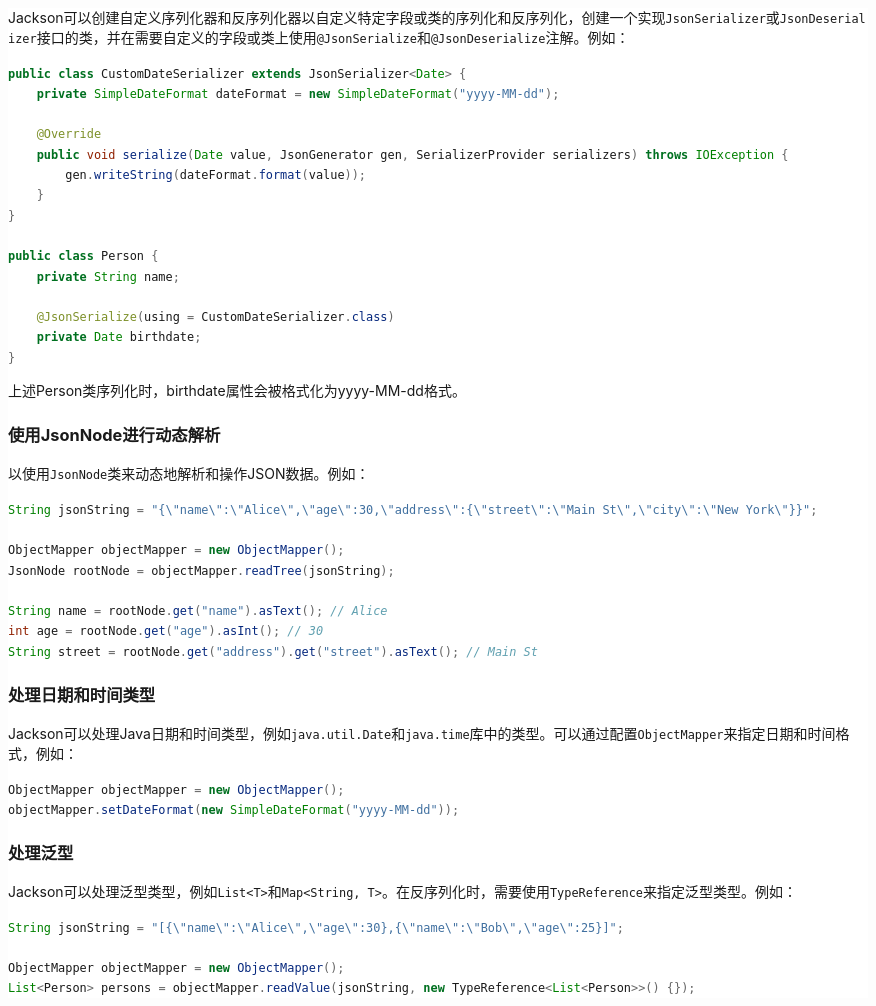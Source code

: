 Jackson可以创建自定义序列化器和反序列化器以自定义特定字段或类的序列化和反序列化，创建一个实现`JsonSerializer`或`JsonDeserializer`接口的类，并在需要自定义的字段或类上使用`@JsonSerialize`和`@JsonDeserialize`注解。例如：

```java
public class CustomDateSerializer extends JsonSerializer<Date> {
    private SimpleDateFormat dateFormat = new SimpleDateFormat("yyyy-MM-dd");

    @Override
    public void serialize(Date value, JsonGenerator gen, SerializerProvider serializers) throws IOException {
        gen.writeString(dateFormat.format(value));
    }
}

public class Person {
    private String name;

    @JsonSerialize(using = CustomDateSerializer.class)
    private Date birthdate;
}

```

上述Person类序列化时，birthdate属性会被格式化为yyyy-MM-dd格式。

### 使用JsonNode进行动态解析

以使用`JsonNode`类来动态地解析和操作JSON数据。例如：

```java
String jsonString = "{\"name\":\"Alice\",\"age\":30,\"address\":{\"street\":\"Main St\",\"city\":\"New York\"}}";

ObjectMapper objectMapper = new ObjectMapper();
JsonNode rootNode = objectMapper.readTree(jsonString);

String name = rootNode.get("name").asText(); // Alice
int age = rootNode.get("age").asInt(); // 30
String street = rootNode.get("address").get("street").asText(); // Main St
```

### 处理日期和时间类型

Jackson可以处理Java日期和时间类型，例如`java.util.Date`和`java.time`库中的类型。可以通过配置`ObjectMapper`来指定日期和时间格式，例如：

```java
ObjectMapper objectMapper = new ObjectMapper();
objectMapper.setDateFormat(new SimpleDateFormat("yyyy-MM-dd"));
```

### 处理泛型

Jackson可以处理泛型类型，例如`List<T>`和`Map<String, T>`。在反序列化时，需要使用`TypeReference`来指定泛型类型。例如：

```java
String jsonString = "[{\"name\":\"Alice\",\"age\":30},{\"name\":\"Bob\",\"age\":25}]";

ObjectMapper objectMapper = new ObjectMapper();
List<Person> persons = objectMapper.readValue(jsonString, new TypeReference<List<Person>>() {});
```
